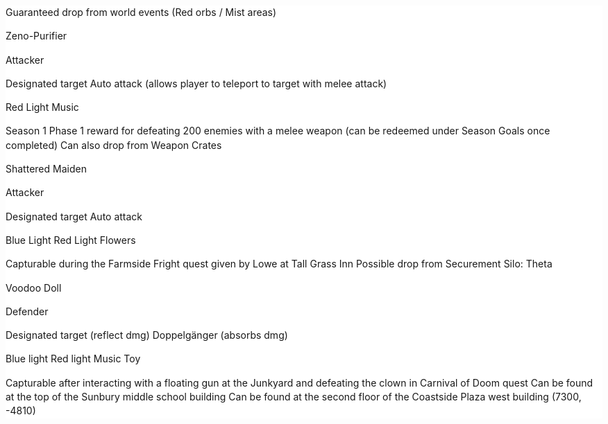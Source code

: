 Guaranteed drop from world events (Red orbs / Mist areas)




Zeno-Purifier

Attacker


Designated target
Auto attack (allows player to teleport to target with melee attack)


Red Light
Music

Season 1 Phase 1 reward for defeating 200 enemies with a melee weapon (can be redeemed under Season Goals once completed)
Can also drop from Weapon Crates





Shattered Maiden

Attacker


Designated target
Auto attack


Blue Light
Red Light
Flowers


Capturable during the Farmside Fright quest given by Lowe at Tall Grass Inn
Possible drop from Securement Silo: Theta




Voodoo Doll

Defender


Designated target (reflect dmg)
Doppelgänger (absorbs dmg)


Blue light
Red light
Music
Toy


Capturable after interacting with a floating gun at the Junkyard and defeating the clown in Carnival of Doom quest
Can be found at the top of the Sunbury middle school building
Can be found at the second floor of the Coastside Plaza west building (7300, -4810)


